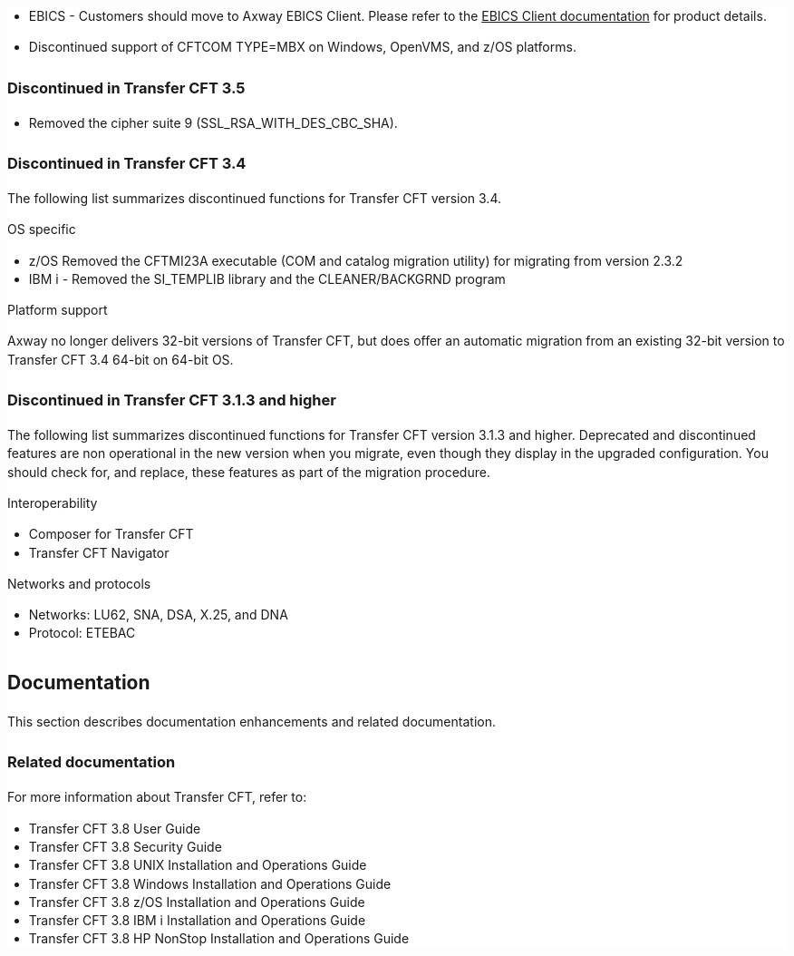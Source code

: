 -   EBICS - Customers should move to Axway EBICS Client. Please refer to the [EBICS Client documentation](https://docs.axway.com/bundle/EBICSClient_10_allOS_en_HTML5/page/ebics_client_documentation_home.html) for product details.



-   Discontinued support of CFTCOM TYPE=MBX on Windows, OpenVMS, and z/OS platforms.

### Discontinued in Transfer CFT 3.5

-   Removed the cipher suite 9 (SSL\_RSA\_WITH\_DES\_CBC\_SHA).

### Discontinued in Transfer CFT 3.4

The following list summarizes discontinued functions for Transfer CFT version 3.4.

OS specific

-   z/OS Removed the CFTMI23A executable (COM and catalog migration utility) for migrating from version 2.3.2
-   IBM i - Removed the SI\_TEMPLIB library and the CLEANER/BACKGRND program

Platform support

Axway no longer delivers 32-bit versions of Transfer CFT, but does offer an automatic migration from an existing 32-bit version to Transfer CFT 3.4 64-bit on 64-bit OS.

### Discontinued in Transfer CFT 3.1.3 and higher

The following list summarizes discontinued functions for Transfer CFT version 3.1.3 and higher. Deprecated and discontinued features are non operational in the new version when you migrate, even though they display in the upgraded configuration. You should check for, and replace, these features as part of the migration procedure.

Interoperability

-   Composer for Transfer CFT
-   Transfer CFT Navigator

Networks and protocols

-   Networks: LU62, SNA, DSA, X.25, and DNA
-   Protocol: ETEBAC

<span id="Documentation"></span>

## Documentation

This section describes documentation enhancements and related documentation.

### Related documentation

For more information about Transfer CFT, refer to:

-   Transfer CFT 3.8 User Guide
-   Transfer CFT 3.8 Security Guide
-   Transfer CFT 3.8 UNIX Installation and Operations Guide
-   Transfer CFT 3.8 Windows Installation and Operations Guide
-   Transfer CFT 3.8 z/OS Installation and Operations Guide
-   Transfer CFT 3.8 IBM i Installation and Operations Guide
-   Transfer CFT 3.8 HP NonStop Installation and Operations Guide
